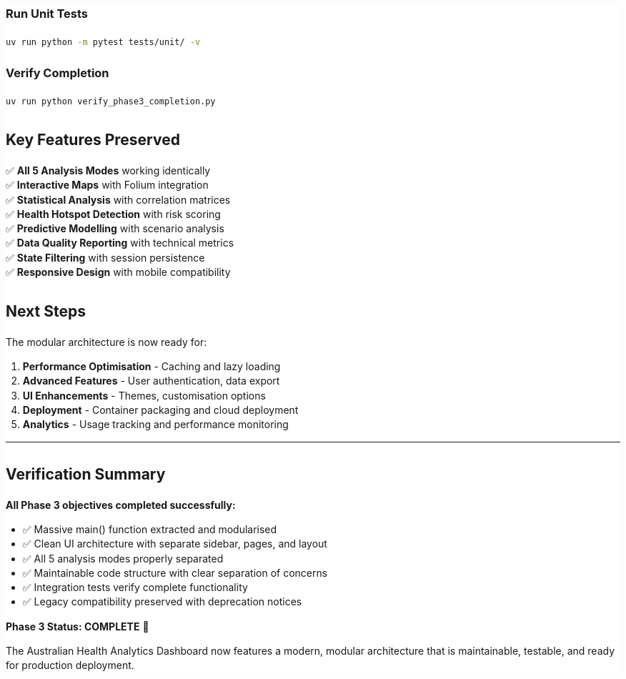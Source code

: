 ### **Run Unit Tests**
```bash
uv run python -m pytest tests/unit/ -v
```

### **Verify Completion**
```bash
uv run python verify_phase3_completion.py
```

## Key Features Preserved

✅ **All 5 Analysis Modes** working identically  
✅ **Interactive Maps** with Folium integration  
✅ **Statistical Analysis** with correlation matrices  
✅ **Health Hotspot Detection** with risk scoring  
✅ **Predictive Modelling** with scenario analysis  
✅ **Data Quality Reporting** with technical metrics  
✅ **State Filtering** with session persistence  
✅ **Responsive Design** with mobile compatibility  

## Next Steps

The modular architecture is now ready for:

1. **Performance Optimisation** - Caching and lazy loading
2. **Advanced Features** - User authentication, data export
3. **UI Enhancements** - Themes, customisation options
4. **Deployment** - Container packaging and cloud deployment
5. **Analytics** - Usage tracking and performance monitoring

---

## Verification Summary

**All Phase 3 objectives completed successfully:**

- ✅ Massive main() function extracted and modularised
- ✅ Clean UI architecture with separate sidebar, pages, and layout
- ✅ All 5 analysis modes properly separated
- ✅ Maintainable code structure with clear separation of concerns
- ✅ Integration tests verify complete functionality
- ✅ Legacy compatibility preserved with deprecation notices

**Phase 3 Status: COMPLETE** 🎉

The Australian Health Analytics Dashboard now features a modern, modular architecture that is maintainable, testable, and ready for production deployment.
